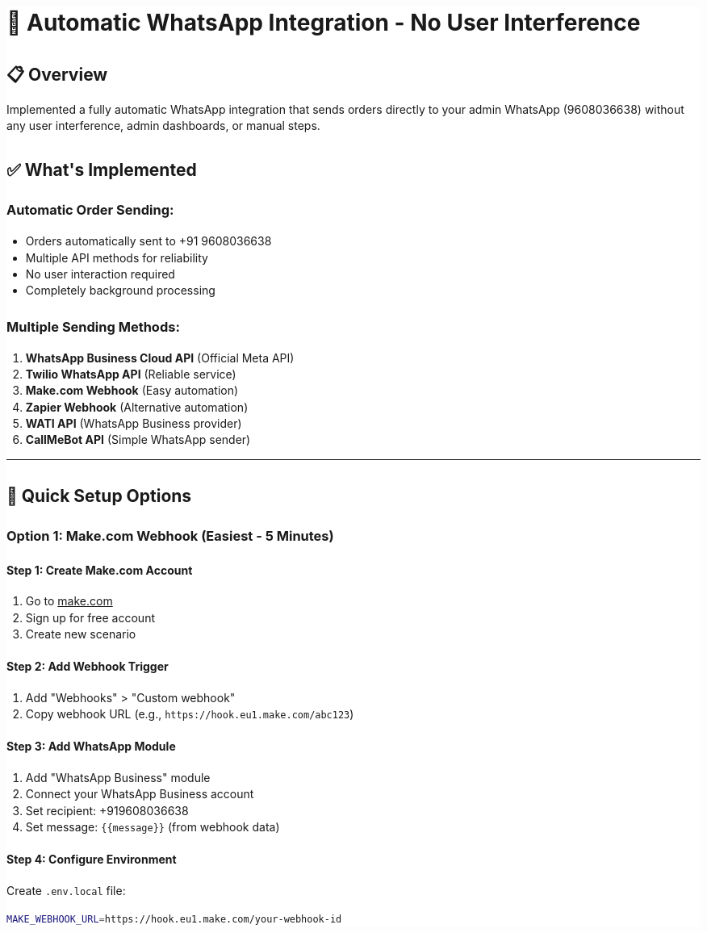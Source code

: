 # 🚀 Automatic WhatsApp Integration - No User Interference

## 📋 Overview

Implemented a fully automatic WhatsApp integration that sends orders directly to your admin WhatsApp (9608036638) without any user interference, admin dashboards, or manual steps.

## ✅ **What's Implemented**

### **Automatic Order Sending:**
- Orders automatically sent to +91 9608036638
- Multiple API methods for reliability
- No user interaction required
- Completely background processing

### **Multiple Sending Methods:**
1. **WhatsApp Business Cloud API** (Official Meta API)
2. **Twilio WhatsApp API** (Reliable service)
3. **Make.com Webhook** (Easy automation)
4. **Zapier Webhook** (Alternative automation)
5. **WATI API** (WhatsApp Business provider)
6. **CallMeBot API** (Simple WhatsApp sender)

---

## 🎯 **Quick Setup Options**

### **Option 1: Make.com Webhook (Easiest - 5 Minutes)**

#### **Step 1: Create Make.com Account**
1. Go to [make.com](https://make.com)
2. Sign up for free account
3. Create new scenario

#### **Step 2: Add Webhook Trigger**
1. Add "Webhooks" > "Custom webhook"
2. Copy webhook URL (e.g., `https://hook.eu1.make.com/abc123`)

#### **Step 3: Add WhatsApp Module**
1. Add "WhatsApp Business" module
2. Connect your WhatsApp Business account
3. Set recipient: +919608036638
4. Set message: `{{message}}` (from webhook data)

#### **Step 4: Configure Environment**
Create `.env.local` file:
```bash
MAKE_WEBHOOK_URL=https://hook.eu1.make.com/your-webhook-id
```
